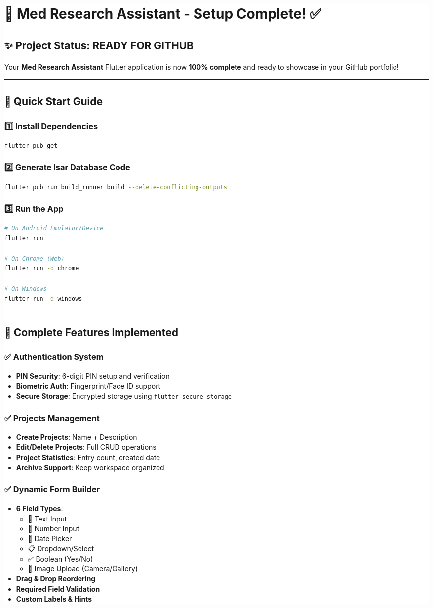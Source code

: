 # 🏥 Med Research Assistant - Setup Complete! ✅

## ✨ Project Status: READY FOR GITHUB

Your **Med Research Assistant** Flutter application is now **100% complete** and ready to showcase in your GitHub portfolio!

---

## 🚀 Quick Start Guide

### 1️⃣ Install Dependencies
```bash
flutter pub get
```

### 2️⃣ Generate Isar Database Code
```bash
flutter pub run build_runner build --delete-conflicting-outputs
```

### 3️⃣ Run the App
```bash
# On Android Emulator/Device
flutter run

# On Chrome (Web)
flutter run -d chrome

# On Windows
flutter run -d windows
```

---

## 📱 Complete Features Implemented

### ✅ Authentication System
- **PIN Security**: 6-digit PIN setup and verification
- **Biometric Auth**: Fingerprint/Face ID support
- **Secure Storage**: Encrypted storage using `flutter_secure_storage`

### ✅ Projects Management
- **Create Projects**: Name + Description
- **Edit/Delete Projects**: Full CRUD operations
- **Project Statistics**: Entry count, created date
- **Archive Support**: Keep workspace organized

### ✅ Dynamic Form Builder
- **6 Field Types**:
  - 📝 Text Input
  - 🔢 Number Input
  - 📅 Date Picker
  - 📋 Dropdown/Select
  - ✅ Boolean (Yes/No)
  - 📸 Image Upload (Camera/Gallery)
- **Drag & Drop Reordering**
- **Required Field Validation**
- **Custom Labels & Hints**
